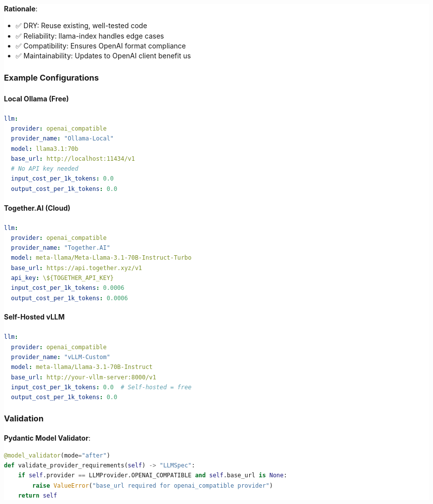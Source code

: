 **Rationale**:
- ✅ DRY: Reuse existing, well-tested code
- ✅ Reliability: llama-index handles edge cases
- ✅ Compatibility: Ensures OpenAI format compliance
- ✅ Maintainability: Updates to OpenAI client benefit us

### Example Configurations

#### Local Ollama (Free)
```yaml
llm:
  provider: openai_compatible
  provider_name: "Ollama-Local"
  model: llama3.1:70b
  base_url: http://localhost:11434/v1
  # No API key needed
  input_cost_per_1k_tokens: 0.0
  output_cost_per_1k_tokens: 0.0
```

#### Together.AI (Cloud)
```yaml
llm:
  provider: openai_compatible
  provider_name: "Together.AI"
  model: meta-llama/Meta-Llama-3.1-70B-Instruct-Turbo
  base_url: https://api.together.xyz/v1
  api_key: \${TOGETHER_API_KEY}
  input_cost_per_1k_tokens: 0.0006
  output_cost_per_1k_tokens: 0.0006
```

#### Self-Hosted vLLM
```yaml
llm:
  provider: openai_compatible
  provider_name: "vLLM-Custom"
  model: meta-llama/Llama-3.1-70B-Instruct
  base_url: http://your-vllm-server:8000/v1
  input_cost_per_1k_tokens: 0.0  # Self-hosted = free
  output_cost_per_1k_tokens: 0.0
```

### Validation

**Pydantic Model Validator**:
```python
@model_validator(mode="after")
def validate_provider_requirements(self) -> "LLMSpec":
    if self.provider == LLMProvider.OPENAI_COMPATIBLE and self.base_url is None:
        raise ValueError("base_url required for openai_compatible provider")
    return self
```
